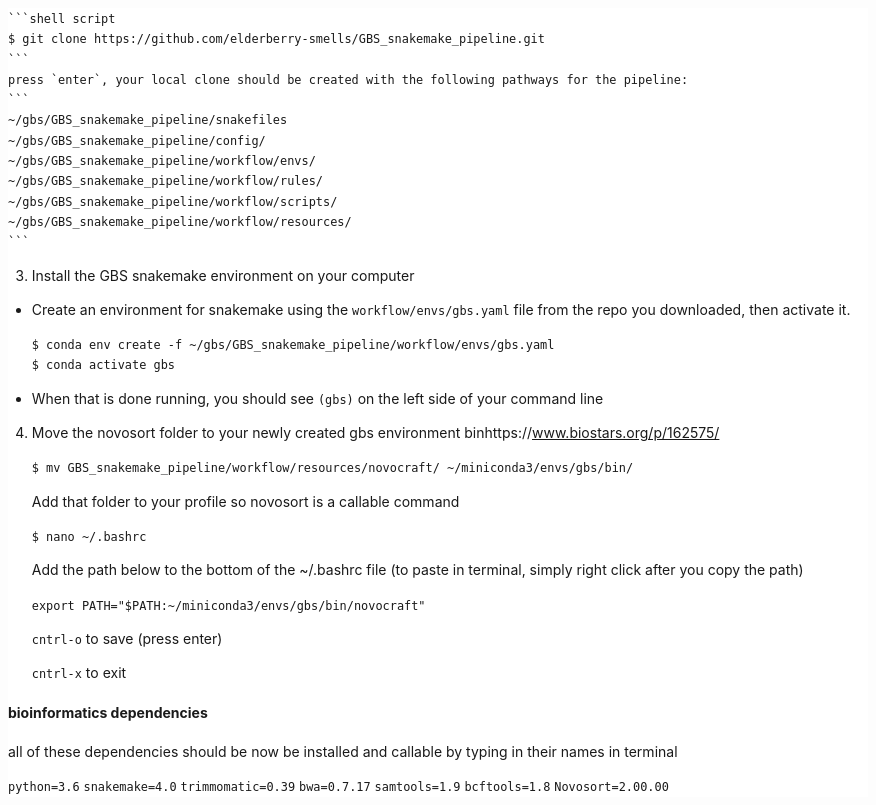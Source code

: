     ```shell script
    $ git clone https://github.com/elderberry-smells/GBS_snakemake_pipeline.git
    ```
    press `enter`, your local clone should be created with the following pathways for the pipeline:
    ```
    ~/gbs/GBS_snakemake_pipeline/snakefiles
    ~/gbs/GBS_snakemake_pipeline/config/
    ~/gbs/GBS_snakemake_pipeline/workflow/envs/    
    ~/gbs/GBS_snakemake_pipeline/workflow/rules/
    ~/gbs/GBS_snakemake_pipeline/workflow/scripts/
    ~/gbs/GBS_snakemake_pipeline/workflow/resources/
    ```
3. Install the GBS snakemake environment on your computer
- Create an environment for snakemake using the `workflow/envs/gbs.yaml` file from the repo you downloaded, then activate it.
    ```shell script
    $ conda env create -f ~/gbs/GBS_snakemake_pipeline/workflow/envs/gbs.yaml
    $ conda activate gbs
    ```
- When that is done running, you should see `(gbs)` on the left side of your command line

4. Move the novosort folder to your newly created gbs environment binhttps://www.biostars.org/p/162575/
    
    ```shell script
    $ mv GBS_snakemake_pipeline/workflow/resources/novocraft/ ~/miniconda3/envs/gbs/bin/
    ```
      
    Add that folder to your profile so novosort is a callable command
    
    ```shell script
    $ nano ~/.bashrc 
    ```
    Add the path below to the bottom of the ~/.bashrc file (to paste in terminal, simply right click after you copy the path)
    ```shell script
    export PATH="$PATH:~/miniconda3/envs/gbs/bin/novocraft"
    ``` 
    `cntrl-o` to save (press enter)
    
    `cntrl-x` to exit
     
#### bioinformatics dependencies
all of these dependencies should be now be installed and callable by typing in their names in terminal

`python=3.6`
`snakemake=4.0`
`trimmomatic=0.39`
`bwa=0.7.17`
`samtools=1.9`
`bcftools=1.8`
`Novosort=2.00.00`
